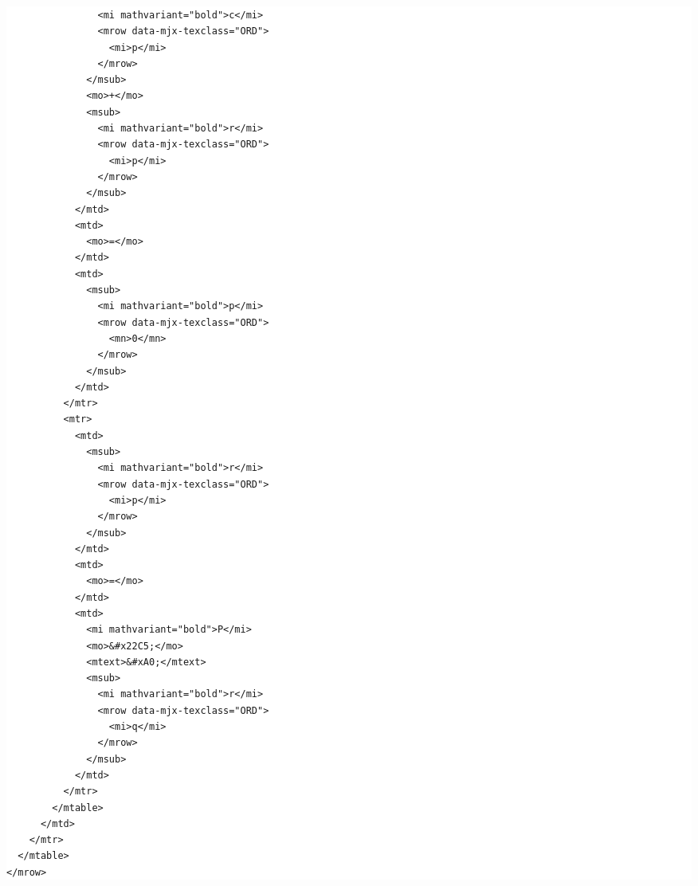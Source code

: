                     <mi mathvariant="bold">c</mi>
                    <mrow data-mjx-texclass="ORD">
                      <mi>p</mi>
                    </mrow>
                  </msub>
                  <mo>+</mo>
                  <msub>
                    <mi mathvariant="bold">r</mi>
                    <mrow data-mjx-texclass="ORD">
                      <mi>p</mi>
                    </mrow>
                  </msub>
                </mtd>
                <mtd>
                  <mo>=</mo>
                </mtd>
                <mtd>
                  <msub>
                    <mi mathvariant="bold">p</mi>
                    <mrow data-mjx-texclass="ORD">
                      <mn>0</mn>
                    </mrow>
                  </msub>
                </mtd>
              </mtr>
              <mtr>
                <mtd>
                  <msub>
                    <mi mathvariant="bold">r</mi>
                    <mrow data-mjx-texclass="ORD">
                      <mi>p</mi>
                    </mrow>
                  </msub>
                </mtd>
                <mtd>
                  <mo>=</mo>
                </mtd>
                <mtd>
                  <mi mathvariant="bold">P</mi>
                  <mo>&#x22C5;</mo>
                  <mtext>&#xA0;</mtext>
                  <msub>
                    <mi mathvariant="bold">r</mi>
                    <mrow data-mjx-texclass="ORD">
                      <mi>q</mi>
                    </mrow>
                  </msub>
                </mtd>
              </mtr>
            </mtable>
          </mtd>
        </mtr>
      </mtable>
    </mrow>
  </mstyle>
</math>
  </td>
</tr>
</table>
